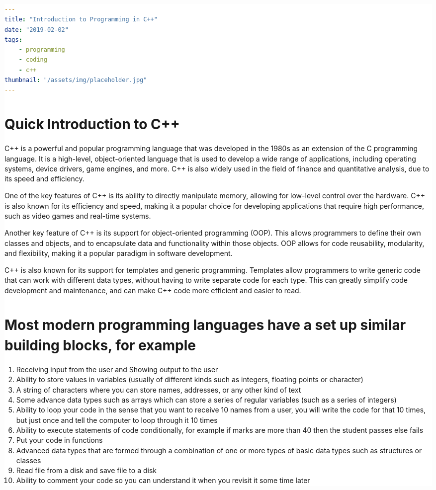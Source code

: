 ```yaml
---
title: "Introduction to Programming in C++"
date: "2019-02-02"
tags:
    - programming
    - coding
    - c++
thumbnail: "/assets/img/placeholder.jpg"
---
```

# Quick Introduction to C++
C++ is a powerful and popular programming language that was developed in the 1980s as an extension of the C programming language. It is a high-level, object-oriented language that is used to develop a wide range of applications, including operating systems, device drivers, game engines, and more. C++ is also widely used in the field of finance and quantitative analysis, due to its speed and efficiency.

One of the key features of C++ is its ability to directly manipulate memory, allowing for low-level control over the hardware. C++ is also known for its efficiency and speed, making it a popular choice for developing applications that require high performance, such as video games and real-time systems.

Another key feature of C++ is its support for object-oriented programming (OOP). This allows programmers to define their own classes and objects, and to encapsulate data and functionality within those objects. OOP allows for code reusability, modularity, and flexibility, making it a popular paradigm in software development.

C++ is also known for its support for templates and generic programming. Templates allow programmers to write generic code that can work with different data types, without having to write separate code for each type. This can greatly simplify code development and maintenance, and can make C++ code more efficient and easier to read.

# Most modern programming languages have a set up similar building blocks, for example 
1. Receiving input from the user and Showing output to the user
2. Ability to store values in variables (usually of different kinds such as integers, floating points or character)
3. A string of characters where you can store names, addresses, or any other kind of text
4. Some advance data types such as arrays which can store a series of regular variables (such as a series of integers)
5. Ability to loop your code in the sense that you want to receive 10 names from a user, you will write the code for that 10 times, but just once and tell the computer to loop through it 10 times
6. Ability to execute statements of code conditionally, for example if marks are more than 40 then the student passes else fails
7. Put your code in functions
8. Advanced data types that are formed through a combination of one or more types of basic data types such as structures or classes
9. Read file from a disk and save file to a disk
10. Ability to comment your code so you can understand it when you revisit it some time later
